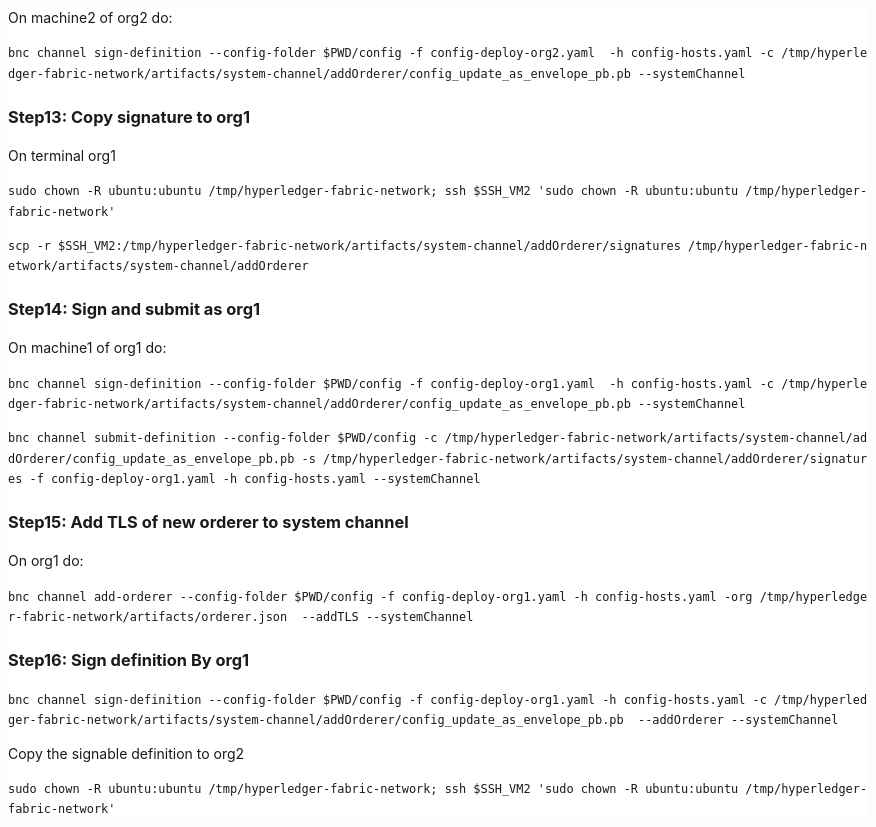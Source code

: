 On machine2 of org2 do:

````aidl
bnc channel sign-definition --config-folder $PWD/config -f config-deploy-org2.yaml  -h config-hosts.yaml -c /tmp/hyperledger-fabric-network/artifacts/system-channel/addOrderer/config_update_as_envelope_pb.pb --systemChannel
````

### Step13: Copy signature to org1

On terminal org1

````aidl
sudo chown -R ubuntu:ubuntu /tmp/hyperledger-fabric-network; ssh $SSH_VM2 'sudo chown -R ubuntu:ubuntu /tmp/hyperledger-fabric-network'
````
````aidl
scp -r $SSH_VM2:/tmp/hyperledger-fabric-network/artifacts/system-channel/addOrderer/signatures /tmp/hyperledger-fabric-network/artifacts/system-channel/addOrderer
````

### Step14: Sign and submit as org1

On machine1 of org1 do:

````aidl
bnc channel sign-definition --config-folder $PWD/config -f config-deploy-org1.yaml  -h config-hosts.yaml -c /tmp/hyperledger-fabric-network/artifacts/system-channel/addOrderer/config_update_as_envelope_pb.pb --systemChannel
````

````aidl
bnc channel submit-definition --config-folder $PWD/config -c /tmp/hyperledger-fabric-network/artifacts/system-channel/addOrderer/config_update_as_envelope_pb.pb -s /tmp/hyperledger-fabric-network/artifacts/system-channel/addOrderer/signatures -f config-deploy-org1.yaml -h config-hosts.yaml --systemChannel
````

### Step15: Add TLS of new orderer to system channel

On org1 do:

````aidl
bnc channel add-orderer --config-folder $PWD/config -f config-deploy-org1.yaml -h config-hosts.yaml -org /tmp/hyperledger-fabric-network/artifacts/orderer.json  --addTLS --systemChannel
````

### Step16: Sign definition By org1

````aidl
bnc channel sign-definition --config-folder $PWD/config -f config-deploy-org1.yaml -h config-hosts.yaml -c /tmp/hyperledger-fabric-network/artifacts/system-channel/addOrderer/config_update_as_envelope_pb.pb  --addOrderer --systemChannel
````

Copy the signable definition to org2

````aidl
sudo chown -R ubuntu:ubuntu /tmp/hyperledger-fabric-network; ssh $SSH_VM2 'sudo chown -R ubuntu:ubuntu /tmp/hyperledger-fabric-network'
````
